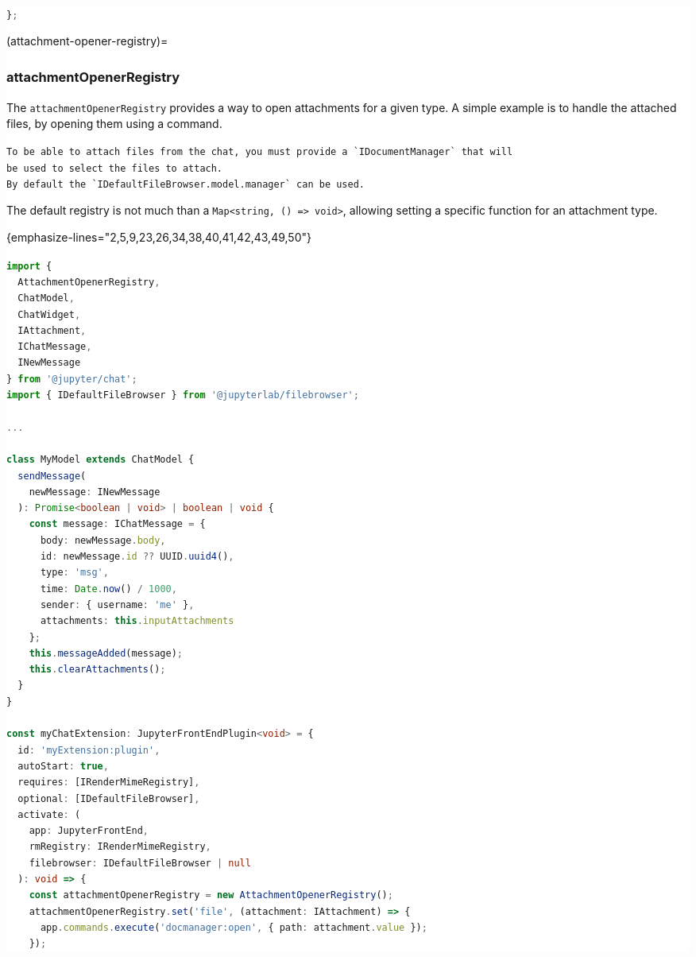 ```typescript
};
```

(attachment-opener-registry)=

### attachmentOpenerRegistry

The `attachmentOpenerRegistry` provides a way to open attachments for a given type.
A simple example is to handle the attached files, by opening them using a command.

```{tip}
To be able to attach files from the chat, you must provide a `IDocumentManager` that will
be used to select the files to attach.
By default the `IDefaultFileBrowser.model.manager` can be used.
```

The default registry is not much than a `Map<string, () => void>`, allowing setting a
specific function for an attachment type.

{emphasize-lines="2,5,9,23,26,34,38,40,41,42,43,49,50"}

```typescript
import {
  AttachmentOpenerRegistry,
  ChatModel,
  ChatWidget,
  IAttachment,
  IChatMessage,
  INewMessage
} from '@jupyter/chat';
import { IDefaultFileBrowser } from '@jupyterlab/filebrowser';

...

class MyModel extends ChatModel {
  sendMessage(
    newMessage: INewMessage
  ): Promise<boolean | void> | boolean | void {
    const message: IChatMessage = {
      body: newMessage.body,
      id: newMessage.id ?? UUID.uuid4(),
      type: 'msg',
      time: Date.now() / 1000,
      sender: { username: 'me' },
      attachments: this.inputAttachments
    };
    this.messageAdded(message);
    this.clearAttachments();
  }
}

const myChatExtension: JupyterFrontEndPlugin<void> = {
  id: 'myExtension:plugin',
  autoStart: true,
  requires: [IRenderMimeRegistry],
  optional: [IDefaultFileBrowser],
  activate: (
    app: JupyterFrontEnd,
    rmRegistry: IRenderMimeRegistry,
    filebrowser: IDefaultFileBrowser | null
  ): void => {
    const attachmentOpenerRegistry = new AttachmentOpenerRegistry();
    attachmentOpenerRegistry.set('file', (attachment: IAttachment) => {
      app.commands.execute('docmanager:open', { path: attachment.value });
    });

```